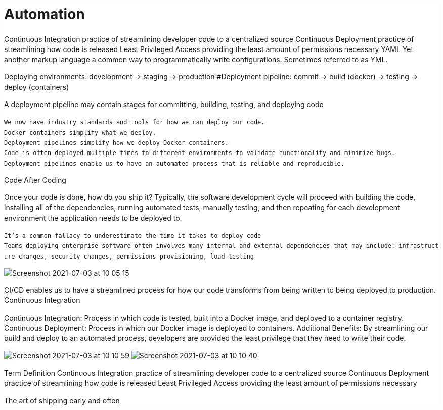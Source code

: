 # Automation

Continuous Integration 	practice of streamlining developer code to a centralized source
Continuous Deployment 	practice of streamlining how code is released
Least Privileged Access 	providing the least amount of permissions necessary
YAML 	Yet another markup language a common way to programmatically write configurations. Sometimes referred to as YML.

Deploying environments: development -> staging -> production
#Deployment pipeline: commit -> build (docker) -> testing -> deploy (containers)

A deployment pipeline may contain stages for committing, building, testing, and deploying code

    We now have industry standards and tools for how we can deploy our code.
    Docker containers simplify what we deploy.
    Deployment pipelines simplify how we deploy Docker containers.
    Code is often deployed multiple times to different environments to validate functionality and minimize bugs.
    Deployment pipelines enable us to have an automated process that is reliable and reproducible.

Code After Coding

Once your code is done, how do you ship it? Typically, the software development cycle will proceed with building the code, installing all of the dependencies, running automated tests, manually testing, and then repeating for each development environment the application needs to be deployed to.

    It’s a common fallacy to underestimate the time it takes to deploy code
    Teams deploying enterprise software often involves many internal and external dependencies that may include: infrastructure changes, security changes, permissions provisioning, load testing

<img width="664" alt="Screenshot 2021-07-03 at 10 05 15" src="https://user-images.githubusercontent.com/57599753/124347686-2b478300-dbe6-11eb-8cbf-643557135c7e.png">

CI/CD enables us to have a streamlined process for how our code transforms from being written to being deployed to production.
Continuous Integration

Continuous Integration: Process in which code is tested, built into a Docker image, and deployed to a container registry.
Continuous Deployment: Process in which our Docker image is deployed to containers.
Additional Benefits: By streamlining our build and deploy to an automated process, developers are provided the least privilege that they need to write their code.


<img width="732" alt="Screenshot 2021-07-03 at 10 10 59" src="https://user-images.githubusercontent.com/57599753/124347850-f8ea5580-dbe6-11eb-8c8b-c586db01ab6e.png">

<img width="664" alt="Screenshot 2021-07-03 at 10 10 40" src="https://user-images.githubusercontent.com/57599753/124347843-eec85700-dbe6-11eb-8435-23ddb31025f2.png">

Term 	Definition
Continuous Integration 	practice of streamlining developer code to a centralized source
Continuous Deployment 	practice of streamlining how code is released
Least Privileged Access 	providing the least amount of permissions necessary

[The art of shipping early and often](https://www.ycombinator.com/library/40-the-art-of-shipping-early-and-often)
